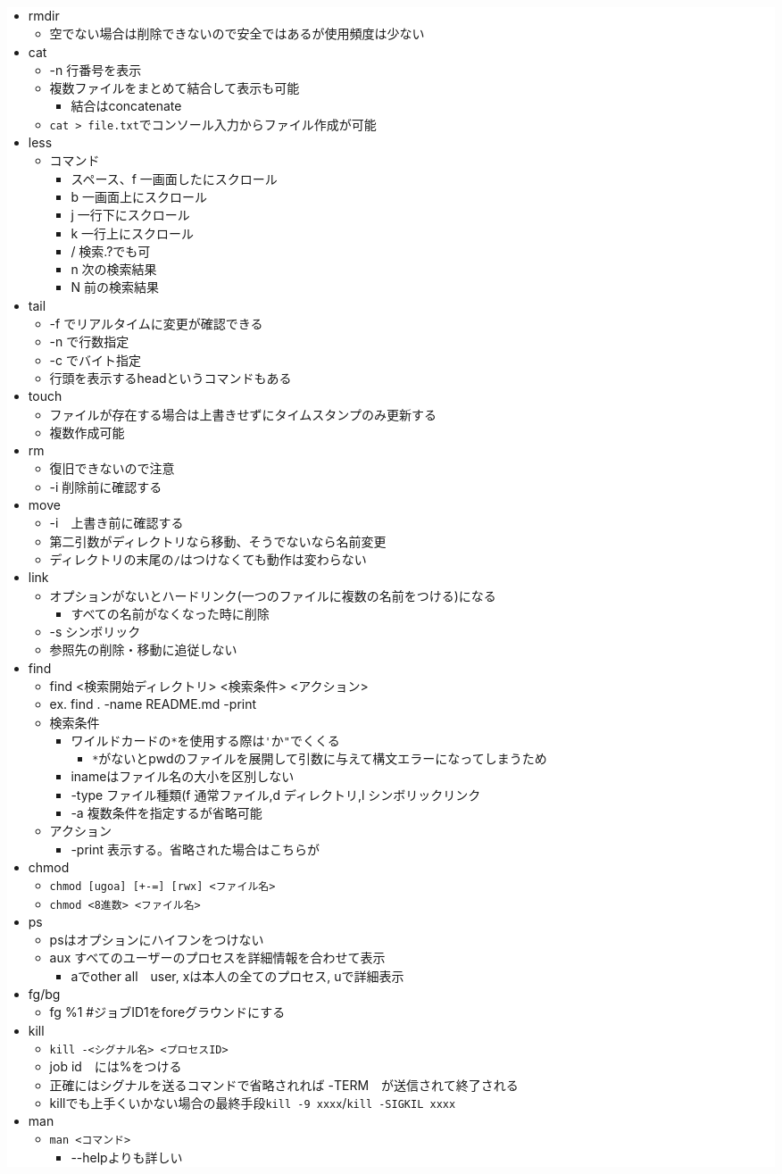 - rmdir
    - 空でない場合は削除できないので安全ではあるが使用頻度は少ない
- cat
    - -n 行番号を表示
    - 複数ファイルをまとめて結合して表示も可能
        - 結合はconcatenate
    - `cat > file.txt`でコンソール入力からファイル作成が可能
- less
    - コマンド
        - スペース、f 一画面したにスクロール
        - b 一画面上にスクロール
        - j 一行下にスクロール
        - k 一行上にスクロール
        - / 検索.?でも可
        - n 次の検索結果
        - N 前の検索結果
- tail
    - -f でリアルタイムに変更が確認できる
    - -n で行数指定
    - -c でバイト指定
    - 行頭を表示するheadというコマンドもある
- touch
    - ファイルが存在する場合は上書きせずにタイムスタンプのみ更新する
    - 複数作成可能
- rm
    - 復旧できないので注意
    - -i 削除前に確認する
- move
    - -i　上書き前に確認する
    - 第二引数がディレクトリなら移動、そうでないなら名前変更
    - ディレクトリの末尾の`/`はつけなくても動作は変わらない
- link
    - オプションがないとハードリンク(一つのファイルに複数の名前をつける)になる
        - すべての名前がなくなった時に削除
    - -s シンボリック
    - 参照先の削除・移動に追従しない
- find
    - find <検索開始ディレクトリ> <検索条件> <アクション>
    - ex. find . -name README.md -print
    - 検索条件
        - ワイルドカードの`*`を使用する際は`'`か`"`でくくる
            - `*`がないとpwdのファイルを展開して引数に与えて構文エラーになってしまうため
        - inameはファイル名の大小を区別しない
        - -type ファイル種類(f 通常ファイル,d ディレクトリ,l シンボリックリンク
        - -a 複数条件を指定するが省略可能
    - アクション
        - -print 表示する。省略された場合はこちらが
- chmod
    - `chmod [ugoa] [+-=] [rwx] <ファイル名>`
    - `chmod <8進数> <ファイル名>`
- ps
    - psはオプションにハイフンをつけない
    - aux すべてのユーザーのプロセスを詳細情報を合わせて表示
        - aでother all　user, xは本人の全てのプロセス, uで詳細表示
- fg/bg
    - fg %1 #ジョブID1をforeグラウンドにする
- kill
    - `kill -<シグナル名> <プロセスID>`
    - job id　には%をつける
    - 正確にはシグナルを送るコマンドで省略されれば -TERM　が送信されて終了される
    - killでも上手くいかない場合の最終手段`kill -9 xxxx`/`kill -SIGKIL xxxx`
- man
    - `man <コマンド>`
        - --helpよりも詳しい